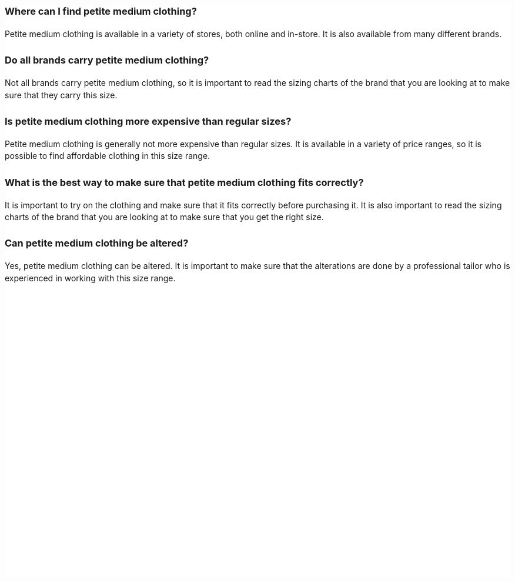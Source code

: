 <h3>Where can I find petite medium clothing?</h3>
<p>Petite medium clothing is available in a variety of stores, both online and in-store. It is also available from many different brands.</p>

<h3>Do all brands carry petite medium clothing?</h3>
<p>Not all brands carry petite medium clothing, so it is important to read the sizing charts of the brand that you are looking at to make sure that they carry this size.</p>

<h3>Is petite medium clothing more expensive than regular sizes?</h3>
<p>Petite medium clothing is generally not more expensive than regular sizes. It is available in a variety of price ranges, so it is possible to find affordable clothing in this size range.</p>

<h3>What is the best way to make sure that petite medium clothing fits correctly?</h3>
<p>It is important to try on the clothing and make sure that it fits correctly before purchasing it. It is also important to read the sizing charts of the brand that you are looking at to make sure that you get the right size.</p>

<h3>Can petite medium clothing be altered?</h3>
<p>Yes, petite medium clothing can be altered. It is important to make sure that the alterations are done by a professional tailor who is experienced in working with this size range.</p>

<div style="position: relative; padding-bottom: 56.25%; overflow: hidden"><iframe src="https://www.youtube.com/embed/i08CEEWT7po" frameborder="0" allow="accelerometer; autoplay; clipboard-write; encrypted-media; gyroscope; picture-in-picture; web-share" allowfullscreen style="position: absolute; top: 0; left: 0; width: 100%; height: 100%;"></iframe>
</div>